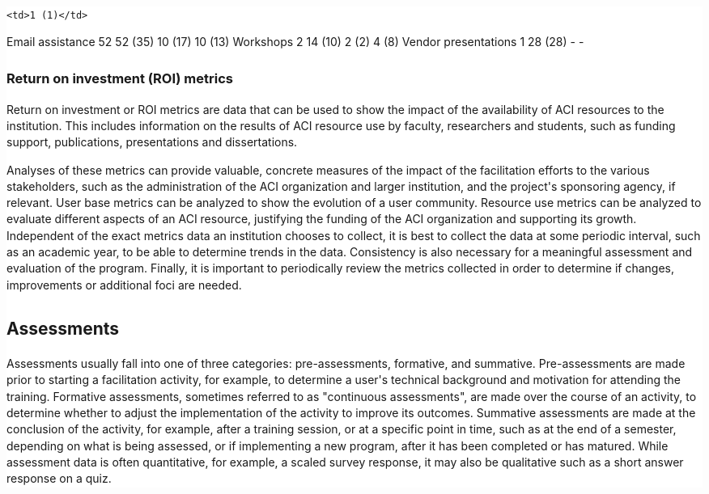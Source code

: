     <td>1 (1)</td>
  </tr>
  <tr>
    <td>Email assistance</td>
    <td>52</td>
    <td>52 (35)</td>
    <td>10 (17)</td>
    <td>10 (13)</td>
  </tr>
  <tr>
    <td>Workshops</td>
    <td>2</td>
    <td>14 (10)</td>
    <td>2 (2)</td>
    <td> 4 (8)</td>
  </tr>
  <tr>
    <td>Vendor presentations</td>
    <td>1</td>
    <td>28 (28)</td>
    <td>-</td>
    <td>-</td>
  </tr>
</table>



<h3>Return on investment (ROI) metrics</h3>

Return on investment or ROI metrics are data that can be used to show the impact of the availability of ACI resources to the institution. This includes information on the results of ACI resource use by faculty, researchers and students, such as funding support, publications, presentations and dissertations.

Analyses of these metrics can provide valuable, concrete measures of the impact of the facilitation efforts to the various stakeholders, such as the administration of the ACI organization and larger institution, and the project's sponsoring agency, if relevant. User base metrics can be analyzed to show the evolution of a user community. Resource use metrics can be analyzed to evaluate different aspects of an ACI resource, justifying the funding of the ACI organization and supporting its growth. Independent of the exact metrics data an institution chooses to collect, it is best to collect the data at some periodic interval, such as an academic year, to be able to determine trends in the data. Consistency is also necessary for a meaningful assessment and evaluation of the program. Finally, it is important to periodically review the metrics collected in order to determine if changes, improvements or additional foci are needed.

<a name="assessment"></a>

<h2>Assessments</h2>

Assessments usually fall into one of three categories: pre-assessments, formative, and summative. Pre-assessments are made prior to starting a facilitation activity, for example, to determine a user's technical background and motivation for attending the training. Formative assessments, sometimes referred to as "continuous assessments", are made over the course of an activity, to determine whether to adjust the implementation of the activity to improve its outcomes. Summative assessments are made at the conclusion of the activity, for example, after a training session, or at a specific point in time, such as at the end of a semester, depending on what is being assessed, or if implementing a new program, after it has been completed or has matured. While assessment data is often quantitative, for example, a scaled survey response, it may also be qualitative such as a short answer response on a quiz.
